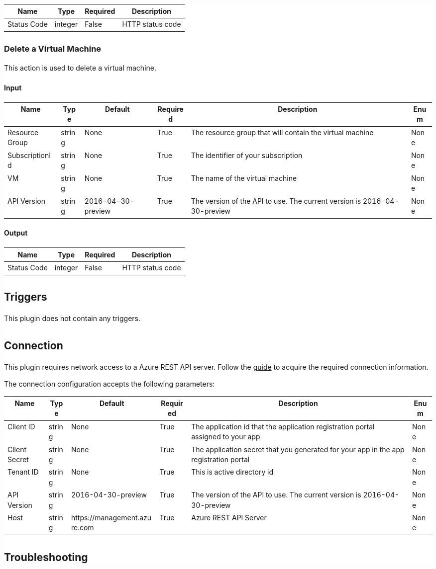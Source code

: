 |Name|Type|Required|Description|
|----|----|--------|-----------|
|Status Code|integer|False|HTTP status code|

### Delete a Virtual Machine

This action is used to delete a virtual machine.

#### Input

|Name|Type|Default|Required|Description|Enum|
|----|----|-------|--------|-----------|----|
|Resource Group|string|None|True|The resource group that will contain the virtual machine|None|
|SubscriptionId|string|None|True|The identifier of your subscription|None|
|VM|string|None|True|The name of the virtual machine|None|
|API Version|string|2016-04-30-preview|True|The version of the API to use. The current version is 2016-04-30-preview|None|

#### Output

|Name|Type|Required|Description|
|----|----|--------|-----------|
|Status Code|integer|False|HTTP status code|

## Triggers

This plugin does not contain any triggers.

## Connection

This plugin requires network access to a Azure REST API server. Follow the [guide](https://docs.microsoft.com/en-us/azure/azure-resource-manager/resource-group-create-service-principal-portal)
to acquire the required connection information.

The connection configuration accepts the following parameters:

|Name|Type|Default|Required|Description|Enum|
|----|----|-------|--------|-----------|----|
|Client ID|string|None|True|The application id that the application registration portal assigned to your app|None|
|Client Secret|string|None|True|The application secret that you generated for your app in the app registration portal|None|
|Tenant ID|string|None|True|This is active directory id|None|
|API Version|string|2016-04-30-preview|True|The version of the API to use. The current version is 2016-04-30-preview|None|
|Host|string|https\://management.azure.com|True|Azure REST API Server|None|

## Troubleshooting
